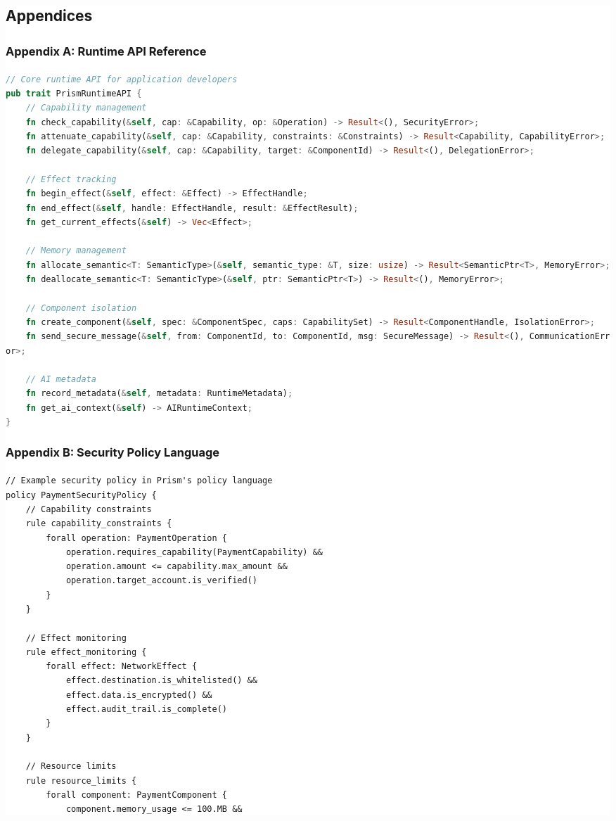 ## Appendices

### Appendix A: Runtime API Reference

```rust
// Core runtime API for application developers
pub trait PrismRuntimeAPI {
    // Capability management
    fn check_capability(&self, cap: &Capability, op: &Operation) -> Result<(), SecurityError>;
    fn attenuate_capability(&self, cap: &Capability, constraints: &Constraints) -> Result<Capability, CapabilityError>;
    fn delegate_capability(&self, cap: &Capability, target: &ComponentId) -> Result<(), DelegationError>;
    
    // Effect tracking
    fn begin_effect(&self, effect: &Effect) -> EffectHandle;
    fn end_effect(&self, handle: EffectHandle, result: &EffectResult);
    fn get_current_effects(&self) -> Vec<Effect>;
    
    // Memory management
    fn allocate_semantic<T: SemanticType>(&self, semantic_type: &T, size: usize) -> Result<SemanticPtr<T>, MemoryError>;
    fn deallocate_semantic<T: SemanticType>(&self, ptr: SemanticPtr<T>) -> Result<(), MemoryError>;
    
    // Component isolation
    fn create_component(&self, spec: &ComponentSpec, caps: CapabilitySet) -> Result<ComponentHandle, IsolationError>;
    fn send_secure_message(&self, from: ComponentId, to: ComponentId, msg: SecureMessage) -> Result<(), CommunicationError>;
    
    // AI metadata
    fn record_metadata(&self, metadata: RuntimeMetadata);
    fn get_ai_context(&self) -> AIRuntimeContext;
}
```

### Appendix B: Security Policy Language

```prism
// Example security policy in Prism's policy language
policy PaymentSecurityPolicy {
    // Capability constraints
    rule capability_constraints {
        forall operation: PaymentOperation {
            operation.requires_capability(PaymentCapability) &&
            operation.amount <= capability.max_amount &&
            operation.target_account.is_verified()
        }
    }
    
    // Effect monitoring
    rule effect_monitoring {
        forall effect: NetworkEffect {
            effect.destination.is_whitelisted() &&
            effect.data.is_encrypted() &&
            effect.audit_trail.is_complete()
        }
    }
    
    // Resource limits
    rule resource_limits {
        forall component: PaymentComponent {
            component.memory_usage <= 100.MB &&
```